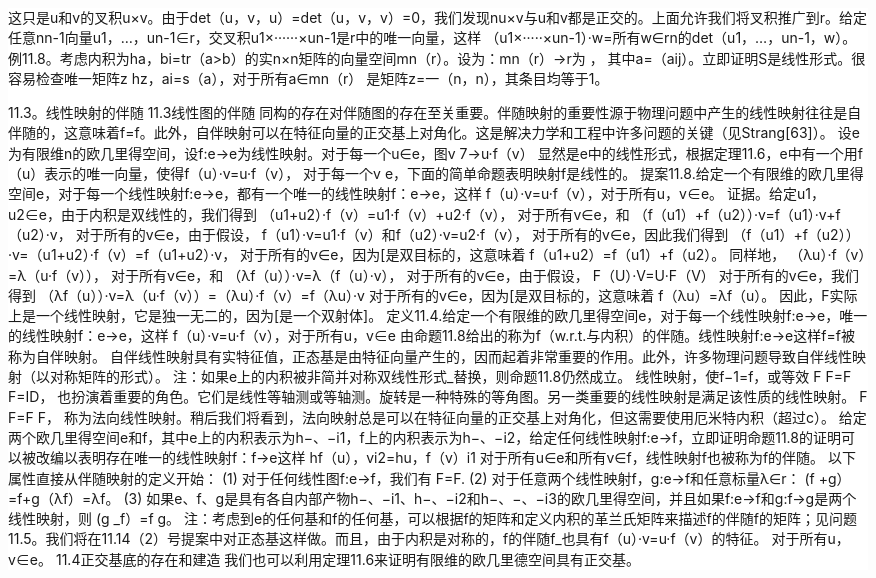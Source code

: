 这只是u和v的叉积u×v。由于det（u，v，u）=det（u，v，v）=0，我们发现nu×v与u和v都是正交的。上面允许我们将叉积推广到r。给定任意nn-1向量u1，…，un-1∈r，交叉积u1×······×un-1是r中的唯一向量，这样
（u1×·····×un-1）·w=所有w∈rn的det（u1，…，un-1，w）。
例11.8。考虑内积为ha，bi=tr（a>b）的实n×n矩阵的向量空间mn（r）。设为：mn（r）→r为
，
其中a=（aij）。立即证明S是线性形式。很容易检查唯一矩阵z
hz，ai=s（a），对于所有a∈mn（r）
是矩阵z=一（n，n），其条目均等于1。

11.3。线性映射的伴随
11.3线性图的伴随
同构的存在对伴随图的存在至关重要。伴随映射的重要性源于物理问题中产生的线性映射往往是自伴随的，这意味着f=f。此外，自伴映射可以在特征向量的正交基上对角化。这是解决力学和工程中许多问题的关键（见Strang[63]）。
设e为有限维n的欧几里得空间，设f:e→e为线性映射。对于每一个u∈e，图v 7→u·f（v）
显然是e中的线性形式，根据定理11.6，e中有一个用f（u）表示的唯一向量，使得f（u）·v=u·f（v），
对于每一个v e，下面的简单命题表明映射f是线性的。
提案11.8.给定一个有限维的欧几里得空间e，对于每一个线性映射f:e→e，都有一个唯一的线性映射f：e→e，这样
f（u）·v=u·f（v），对于所有u，v∈e。
证据。给定u1，u2∈e，由于内积是双线性的，我们得到
（u1+u2）·f（v）=u1·f（v）+u2·f（v），
对于所有v∈e，和
（f（u1）+f（u2））·v=f（u1）·v+f（u2）·v，
对于所有的v∈e，由于假设，
f（u1）·v=u1·f（v）和f（u2）·v=u2·f（v），
对于所有的v∈e，因此我们得到
（f（u1）+f（u2））·v=（u1+u2）·f（v）=f（u1+u2）·v，
对于所有的v∈e，因为[是双目标的，这意味着
f（u1+u2）=f（u1）+f（u2）。
同样地，
（λu）·f（v）=λ（u·f（v）），
对于所有v∈e，和
（λf（u））·v=λ（f（u）·v），
对于所有的v∈e，由于假设，
F（U）·V=U·F（V）
对于所有的v∈e，我们得到
（λf（u））·v=λ（u·f（v））=（λu）·f（v）=f（λu）·v
对于所有的v∈e，因为[是双目标的，这意味着
f（λu）=λf（u）。
因此，F实际上是一个线性映射，它是独一无二的，因为[是一个双射体]。
定义11.4.给定一个有限维的欧几里得空间e，对于每一个线性映射f:e→e，唯一的线性映射f：e→e，这样
f（u）·v=u·f（v），对于所有u，v∈e
由命题11.8给出的称为f（w.r.t.与内积）的伴随。线性映射f:e→e这样f=f被称为自伴映射。
自伴线性映射具有实特征值，正态基是由特征向量产生的，因而起着非常重要的作用。此外，许多物理问题导致自伴线性映射（以对称矩阵的形式）。
注：如果e上的内积被非简并对称双线性形式_替换，则命题11.8仍然成立。
线性映射，使f−1=f，或等效
F F=F F=ID，
也扮演着重要的角色。它们是线性等轴测或等轴测。旋转是一种特殊的等角图。另一类重要的线性映射是满足该性质的线性映射。
F F=F F，
称为法向线性映射。稍后我们将看到，法向映射总是可以在特征向量的正交基上对角化，但这需要使用厄米特内积（超过c）。
给定两个欧几里得空间e和f，其中e上的内积表示为h−、−i1，f上的内积表示为h−、−i2，给定任何线性映射f:e→f，立即证明命题11.8的证明可以被改编以表明存在唯一的线性映射f：f→e这样
hf（u），vi2=hu，f（v）i1
对于所有u∈e和所有v∈f，线性映射f也被称为f的伴随。
以下属性直接从伴随映射的定义开始：
(1)	对于任何线性图f:e→f，我们有
F=F.
(2)	对于任意两个线性映射f，g:e→f和任意标量λ∈r：
(f	+g）=f+g（λf）=λf。
(3)	如果e、f、g是具有各自内部产物h−、−i1、h−、−i2和h−、−、−i3的欧几里得空间，并且如果f:e→f和g:f→g是两个线性映射，则
(g	_f）=f g。
注：考虑到e的任何基和f的任何基，可以根据f的矩阵和定义内积的革兰氏矩阵来描述f的伴随f的矩阵；见问题11.5。我们将在11.14（2）号提案中对正态基这样做。而且，由于内积是对称的，f的伴随f_也具有f（u）·v=u·f（v）的特征。
对于所有u，v∈e。
11.4正交基底的存在和建造
我们也可以利用定理11.6来证明有限维的欧几里德空间具有正交基。